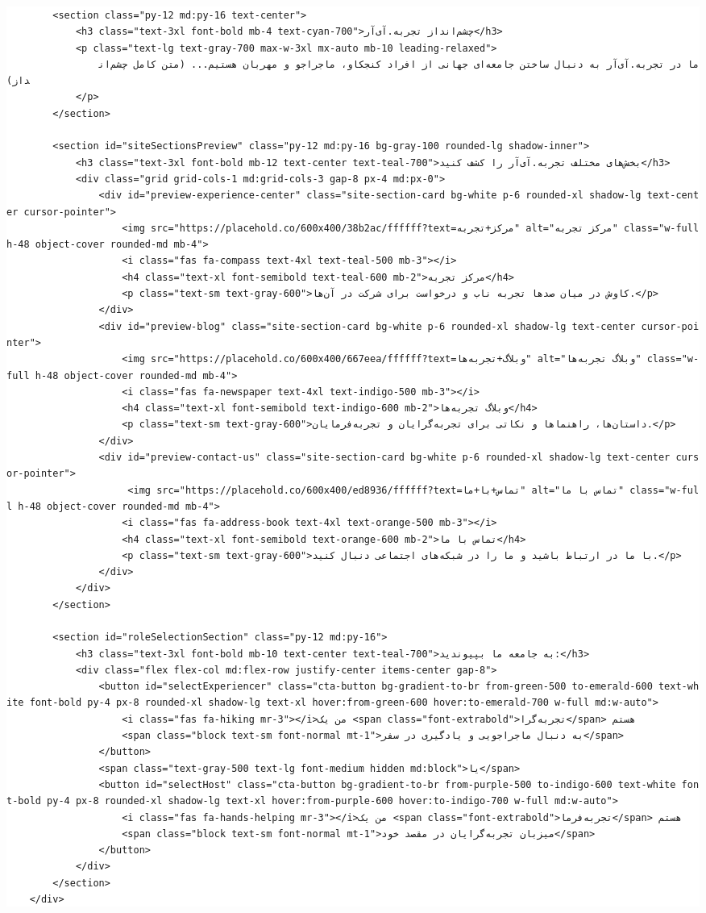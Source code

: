             <section class="py-12 md:py-16 text-center">
                <h3 class="text-3xl font-bold mb-4 text-cyan-700">چشم‌انداز تجربه‌.آی‌آر</h3>
                <p class="text-lg text-gray-700 max-w-3xl mx-auto mb-10 leading-relaxed">
                    ما در تجربه‌.آی‌آر به دنبال ساختن جامعه‌ای جهانی از افراد کنجکاو، ماجراجو و مهربان هستیم... (متن کامل چشم‌انداز)
                </p>
            </section>

            <section id="siteSectionsPreview" class="py-12 md:py-16 bg-gray-100 rounded-lg shadow-inner">
                <h3 class="text-3xl font-bold mb-12 text-center text-teal-700">بخش‌های مختلف تجربه‌.آی‌آر را کشف کنید</h3>
                <div class="grid grid-cols-1 md:grid-cols-3 gap-8 px-4 md:px-0">
                    <div id="preview-experience-center" class="site-section-card bg-white p-6 rounded-xl shadow-lg text-center cursor-pointer">
                        <img src="https://placehold.co/600x400/38b2ac/ffffff?text=مرکز+تجربه" alt="مرکز تجربه" class="w-full h-48 object-cover rounded-md mb-4">
                        <i class="fas fa-compass text-4xl text-teal-500 mb-3"></i>
                        <h4 class="text-xl font-semibold text-teal-600 mb-2">مرکز تجربه</h4>
                        <p class="text-sm text-gray-600">کاوش در میان صدها تجربه ناب و درخواست برای شرکت در آن‌ها.</p>
                    </div>
                    <div id="preview-blog" class="site-section-card bg-white p-6 rounded-xl shadow-lg text-center cursor-pointer">
                        <img src="https://placehold.co/600x400/667eea/ffffff?text=وبلاگ+تجربه‌ها" alt="وبلاگ تجربه‌ها" class="w-full h-48 object-cover rounded-md mb-4">
                        <i class="fas fa-newspaper text-4xl text-indigo-500 mb-3"></i>
                        <h4 class="text-xl font-semibold text-indigo-600 mb-2">وبلاگ تجربه‌ها</h4>
                        <p class="text-sm text-gray-600">داستان‌ها، راهنماها و نکاتی برای تجربه‌گرایان و تجربه‌فرمایان.</p>
                    </div>
                    <div id="preview-contact-us" class="site-section-card bg-white p-6 rounded-xl shadow-lg text-center cursor-pointer">
                         <img src="https://placehold.co/600x400/ed8936/ffffff?text=تماس+با+ما" alt="تماس با ما" class="w-full h-48 object-cover rounded-md mb-4">
                        <i class="fas fa-address-book text-4xl text-orange-500 mb-3"></i>
                        <h4 class="text-xl font-semibold text-orange-600 mb-2">تماس با ما</h4>
                        <p class="text-sm text-gray-600">با ما در ارتباط باشید و ما را در شبکه‌های اجتماعی دنبال کنید.</p>
                    </div>
                </div>
            </section>

            <section id="roleSelectionSection" class="py-12 md:py-16">
                <h3 class="text-3xl font-bold mb-10 text-center text-teal-700">به جامعه ما بپیوندید:</h3>
                <div class="flex flex-col md:flex-row justify-center items-center gap-8">
                    <button id="selectExperiencer" class="cta-button bg-gradient-to-br from-green-500 to-emerald-600 text-white font-bold py-4 px-8 rounded-xl shadow-lg text-xl hover:from-green-600 hover:to-emerald-700 w-full md:w-auto">
                        <i class="fas fa-hiking mr-3"></i>من یک <span class="font-extrabold">تجربه‌گرا</span> هستم
                        <span class="block text-sm font-normal mt-1">به دنبال ماجراجویی و یادگیری در سفر</span>
                    </button>
                    <span class="text-gray-500 text-lg font-medium hidden md:block">یا</span>
                    <button id="selectHost" class="cta-button bg-gradient-to-br from-purple-500 to-indigo-600 text-white font-bold py-4 px-8 rounded-xl shadow-lg text-xl hover:from-purple-600 hover:to-indigo-700 w-full md:w-auto">
                        <i class="fas fa-hands-helping mr-3"></i>من یک <span class="font-extrabold">تجربه‌فرما</span> هستم
                        <span class="block text-sm font-normal mt-1">میزبان تجربه‌گرایان در مقصد خود</span>
                    </button>
                </div>
            </section>
        </div>
